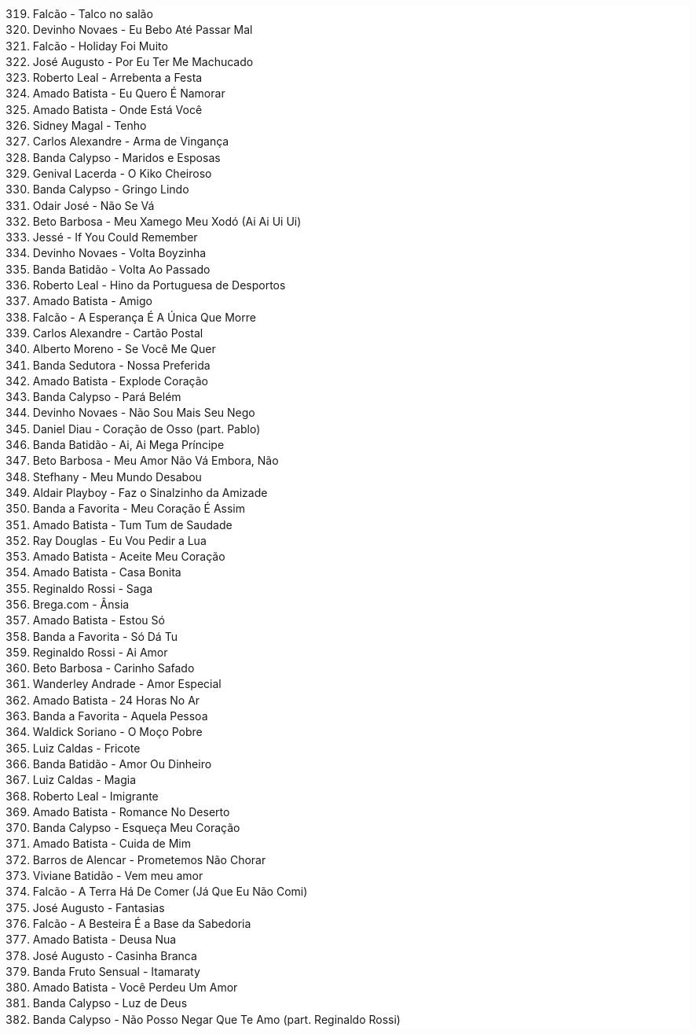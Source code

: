 319. Falcão - Talco no salão
320. Devinho Novaes - Eu Bebo Até Passar Mal
321. Falcão - Holiday Foi Muito
322. José Augusto - Por Eu Ter Me Machucado
323. Roberto Leal - Arrebenta a Festa
324. Amado Batista - Eu Quero É Namorar
325. Amado Batista - Onde Está Você
326. Sidney Magal - Tenho
327. Carlos Alexandre - Arma de Vingança
328. Banda Calypso - Maridos e Esposas
329. Genival Lacerda - O Kiko Cheiroso
330. Banda Calypso - Gringo Lindo
331. Odair José - Não Se Vá
332. Beto Barbosa - Meu Xamego Meu Xodó (Ai Ai Ui Ui)
333. Jessé - If You Could Remember
334. Devinho Novaes - Volta Boyzinha
335. Banda Batidão - Volta Ao Passado
336. Roberto Leal - Hino da Portuguesa de Desportos
337. Amado Batista - Amigo
338. Falcão - A Esperança É A Única Que Morre
339. Carlos Alexandre - Cartão Postal
340. Alberto Moreno - Se Você Me Quer
341. Banda Sedutora - Nossa Preferida
342. Amado Batista - Explode Coração
343. Banda Calypso - Pará Belém
344. Devinho Novaes - Não Sou Mais Seu Nego
345. Daniel Diau - Coração de Osso (part. Pablo)
346. Banda Batidão - Ai, Ai Mega Príncipe
347. Beto Barbosa - Meu Amor Não Vá Embora, Não
348. Stefhany - Meu Mundo Desabou
349. Aldair Playboy - Faz o Sinalzinho da Amizade
350. Banda a Favorita - Meu Coração É Assim
351. Amado Batista - Tum Tum de Saudade
352. Ray Douglas - Eu Vou Pedir a Lua
353. Amado Batista - Aceite Meu Coração
354. Amado Batista - Casa Bonita
355. Reginaldo Rossi - Saga
356. Brega.com - Ânsia
357. Amado Batista - Estou Só
358. Banda a Favorita - Só Dá Tu
359. Reginaldo Rossi - Ai Amor
360. Beto Barbosa - Carinho Safado
361. Wanderley Andrade - Amor Especial
362. Amado Batista - 24 Horas No Ar
363. Banda a Favorita - Aquela Pessoa
364. Waldick Soriano - O Moço Pobre
365. Luiz Caldas - Fricote
366. Banda Batidão - Amor Ou Dinheiro
367. Luiz Caldas - Magia
368. Roberto Leal - Imigrante
369. Amado Batista - Romance No Deserto
370. Banda Calypso - Esqueça Meu Coração
371. Amado Batista - Cuida de Mim
372. Barros de Alencar - Prometemos Não Chorar
373. Viviane Batidão - Vem meu amor
374. Falcão - A Terra Há De Comer (Já Que Eu Não Comi)
375. José Augusto - Fantasias
376. Falcão - A Besteira É a Base da Sabedoria
377. Amado Batista - Deusa Nua
378. José Augusto - Casinha Branca
379. Banda Fruto Sensual - Itamaraty
380. Amado Batista - Você Perdeu Um Amor
381. Banda Calypso - Luz de Deus
382. Banda Calypso - Não Posso Negar Que Te Amo (part. Reginaldo Rossi)